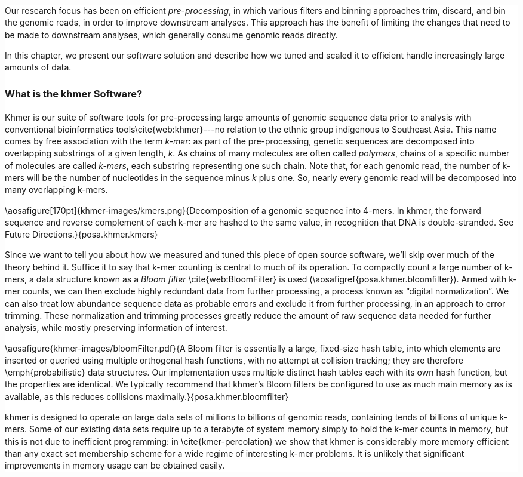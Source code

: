 Our research focus has been on efficient *pre-processing*, in which
various filters and binning approaches trim, discard, and bin the
genomic reads, in order to improve downstream analyses. This approach
has the benefit of limiting the changes that need to be made to
downstream analyses, which generally consume genomic reads directly.

In this chapter, we present our software solution and describe how we
tuned and scaled it to efficient handle increasingly large amounts of
data.

### What is the khmer Software?

Khmer is our suite of software tools for pre-processing large amounts
of genomic sequence data prior to analysis with conventional
bioinformatics tools\cite{web:khmer}---no relation to the ethnic group
indigenous to Southeast Asia. This name comes by free association with
the term *k-mer*: as part of the pre-processing, genetic sequences are
decomposed into overlapping substrings of a given length, *k*. As chains
of many molecules are often called *polymers*, chains of a specific
number of molecules are called *k-mers*, each substring representing one
such chain. Note that, for each genomic read, the number of k-mers will
be the number of nucleotides in the sequence minus $k$ plus one. So, nearly every
genomic read will be decomposed into many overlapping k-mers.

\aosafigure[170pt]{khmer-images/kmers.png}{Decomposition of a genomic sequence into 4-mers. In khmer, the forward sequence and reverse complement of each k-mer are hashed to the same value, in recognition that DNA is double-stranded. See Future Directions.}{posa.khmer.kmers}

Since we want to tell you about how we measured and tuned this piece of
open source software, we’ll skip over much of the theory behind it.
Suffice it to say that k-mer counting is central to much of its
operation. To compactly count a large number of k-mers, a data structure
known as a *Bloom filter* \cite{web:BloomFilter} is used
(\aosafigref{posa.khmer.bloomfilter}). Armed with k-mer counts, we can then exclude highly
redundant data from further processing, a process known as “digital
normalization”. We can also treat low abundance sequence data as
probable errors and exclude it from further processing, in an approach
to error trimming. These normalization and trimming processes greatly
reduce the amount of raw sequence data needed for further analysis,
while mostly preserving information of interest.

\aosafigure{khmer-images/bloomFilter.pdf}{A Bloom filter is essentially a large, fixed-size hash table, into which elements are inserted or queried using multiple orthogonal hash functions, with no attempt at collision tracking; they are therefore \emph{probabilistic} data structures. Our implementation uses multiple distinct hash tables each with its own hash function, but the properties are identical. We typically recommend that khmer’s Bloom filters be configured to use as much main memory as is available, as this reduces collisions maximally.}{posa.khmer.bloomfilter}

khmer is designed to operate on large data sets of millions to billions
of genomic reads, containing tends of billions of unique k-mers. Some of
our existing data sets require up to a terabyte of system memory simply
to hold the k-mer counts in memory, but this is not due to inefficient
programming: in \cite{kmer-percolation} we show that khmer is considerably
more memory efficient than any exact set membership scheme for a wide
regime of interesting k-mer problems. It is unlikely that significant
improvements in memory usage can be obtained easily.


[^1]: If the size of a data cache is larger than the data being used in